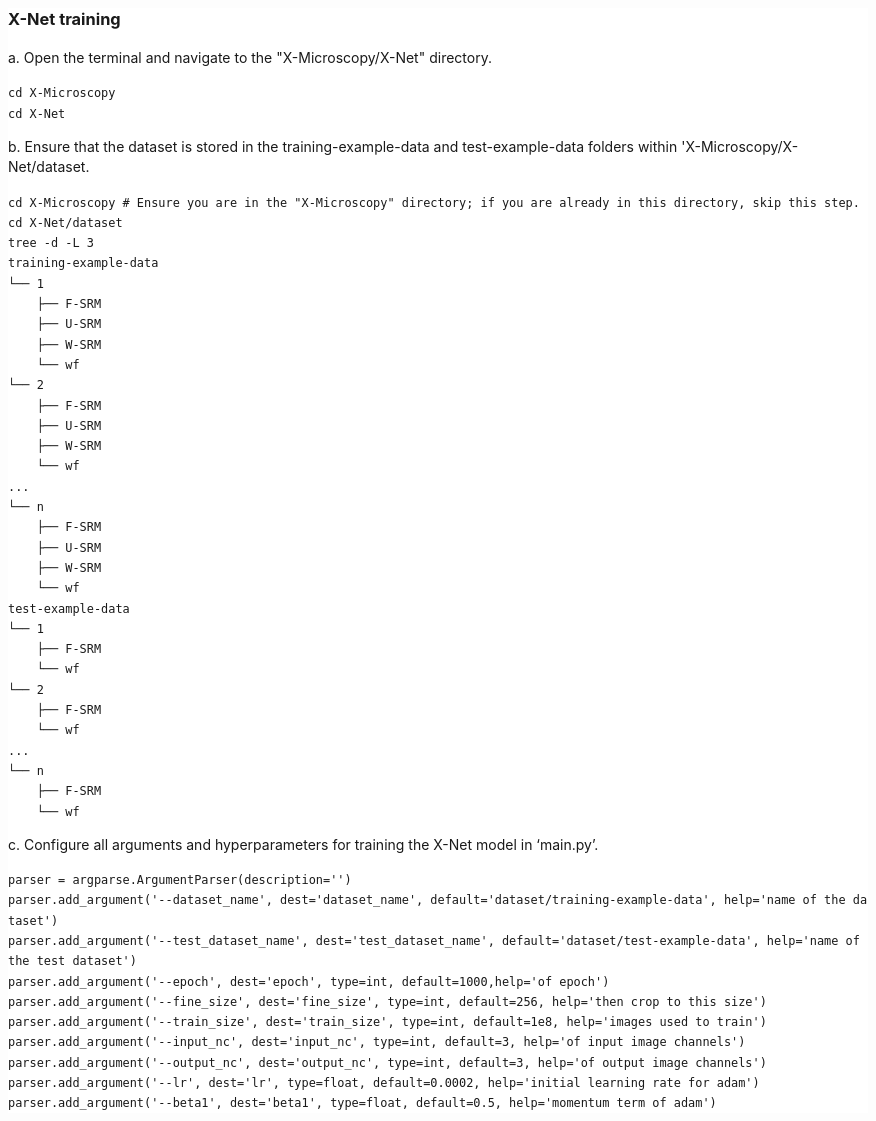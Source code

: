 ### X-Net training

a. Open the terminal and navigate to the "X-Microscopy/X-Net" directory.

```
cd X-Microscopy
cd X-Net
```

b. Ensure that the dataset is stored in the training-example-data and test-example-data folders within 'X-Microscopy/X-Net/dataset.

```
cd X-Microscopy # Ensure you are in the "X-Microscopy" directory; if you are already in this directory, skip this step.
cd X-Net/dataset
tree -d -L 3
training-example-data
└── 1
    ├── F-SRM
    ├── U-SRM
    ├── W-SRM
    └── wf
└── 2
    ├── F-SRM
    ├── U-SRM
    ├── W-SRM
    └── wf
...
└── n
    ├── F-SRM
    ├── U-SRM
    ├── W-SRM
    └── wf
test-example-data
└── 1
    ├── F-SRM
    └── wf
└── 2
    ├── F-SRM
    └── wf
...
└── n
    ├── F-SRM
    └── wf
```

c. Configure all arguments and hyperparameters for training the X-Net model in ‘main.py’.

```
parser = argparse.ArgumentParser(description='')
parser.add_argument('--dataset_name', dest='dataset_name', default='dataset/training-example-data', help='name of the dataset')
parser.add_argument('--test_dataset_name', dest='test_dataset_name', default='dataset/test-example-data', help='name of the test dataset')
parser.add_argument('--epoch', dest='epoch', type=int, default=1000,help='of epoch')
parser.add_argument('--fine_size', dest='fine_size', type=int, default=256, help='then crop to this size')
parser.add_argument('--train_size', dest='train_size', type=int, default=1e8, help='images used to train')
parser.add_argument('--input_nc', dest='input_nc', type=int, default=3, help='of input image channels')
parser.add_argument('--output_nc', dest='output_nc', type=int, default=3, help='of output image channels')
parser.add_argument('--lr', dest='lr', type=float, default=0.0002, help='initial learning rate for adam')
parser.add_argument('--beta1', dest='beta1', type=float, default=0.5, help='momentum term of adam')
```